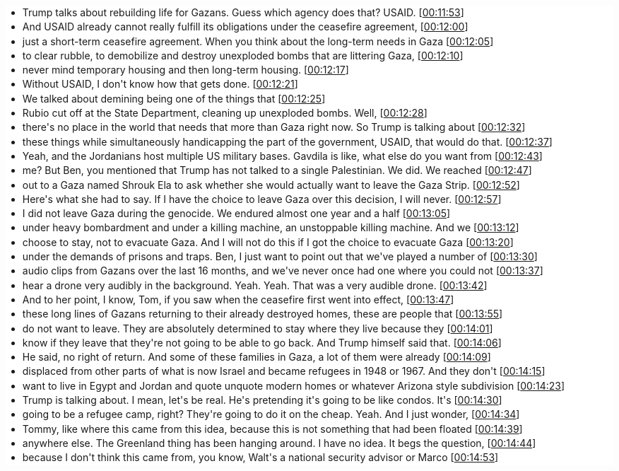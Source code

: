 *  Trump talks about rebuilding life for Gazans. Guess which agency does that? USAID. [[00:11:53](https://www.youtube.com/watch?v=tLqJnu7-r4E&t=713.54s)]
*  And USAID already cannot really fulfill its obligations under the ceasefire agreement, [[00:12:00](https://www.youtube.com/watch?v=tLqJnu7-r4E&t=720.58s)]
*  just a short-term ceasefire agreement. When you think about the long-term needs in Gaza [[00:12:05](https://www.youtube.com/watch?v=tLqJnu7-r4E&t=725.54s)]
*  to clear rubble, to demobilize and destroy unexploded bombs that are littering Gaza, [[00:12:10](https://www.youtube.com/watch?v=tLqJnu7-r4E&t=730.26s)]
*  never mind temporary housing and then long-term housing. [[00:12:17](https://www.youtube.com/watch?v=tLqJnu7-r4E&t=737.38s)]
*  Without USAID, I don't know how that gets done. [[00:12:21](https://www.youtube.com/watch?v=tLqJnu7-r4E&t=741.6999999999999s)]
*  We talked about demining being one of the things that [[00:12:25](https://www.youtube.com/watch?v=tLqJnu7-r4E&t=745.4599999999999s)]
*  Rubio cut off at the State Department, cleaning up unexploded bombs. Well, [[00:12:28](https://www.youtube.com/watch?v=tLqJnu7-r4E&t=748.26s)]
*  there's no place in the world that needs that more than Gaza right now. So Trump is talking about [[00:12:32](https://www.youtube.com/watch?v=tLqJnu7-r4E&t=752.66s)]
*  these things while simultaneously handicapping the part of the government, USAID, that would do that. [[00:12:37](https://www.youtube.com/watch?v=tLqJnu7-r4E&t=757.14s)]
*  Yeah, and the Jordanians host multiple US military bases. Gavdila is like, what else do you want from [[00:12:43](https://www.youtube.com/watch?v=tLqJnu7-r4E&t=763.14s)]
*  me? But Ben, you mentioned that Trump has not talked to a single Palestinian. We did. We reached [[00:12:47](https://www.youtube.com/watch?v=tLqJnu7-r4E&t=767.7s)]
*  out to a Gaza named Shrouk Ela to ask whether she would actually want to leave the Gaza Strip. [[00:12:52](https://www.youtube.com/watch?v=tLqJnu7-r4E&t=772.5s)]
*  Here's what she had to say. If I have the choice to leave Gaza over this decision, I will never. [[00:12:57](https://www.youtube.com/watch?v=tLqJnu7-r4E&t=777.46s)]
*  I did not leave Gaza during the genocide. We endured almost one year and a half [[00:13:05](https://www.youtube.com/watch?v=tLqJnu7-r4E&t=785.46s)]
*  under heavy bombardment and under a killing machine, an unstoppable killing machine. And we [[00:13:12](https://www.youtube.com/watch?v=tLqJnu7-r4E&t=792.34s)]
*  choose to stay, not to evacuate Gaza. And I will not do this if I got the choice to evacuate Gaza [[00:13:20](https://www.youtube.com/watch?v=tLqJnu7-r4E&t=800.82s)]
*  under the demands of prisons and traps. Ben, I just want to point out that we've played a number of [[00:13:30](https://www.youtube.com/watch?v=tLqJnu7-r4E&t=810.58s)]
*  audio clips from Gazans over the last 16 months, and we've never once had one where you could not [[00:13:37](https://www.youtube.com/watch?v=tLqJnu7-r4E&t=817.06s)]
*  hear a drone very audibly in the background. Yeah. Yeah. That was a very audible drone. [[00:13:42](https://www.youtube.com/watch?v=tLqJnu7-r4E&t=822.26s)]
*  And to her point, I know, Tom, if you saw when the ceasefire first went into effect, [[00:13:47](https://www.youtube.com/watch?v=tLqJnu7-r4E&t=827.8599999999999s)]
*  these long lines of Gazans returning to their already destroyed homes, these are people that [[00:13:55](https://www.youtube.com/watch?v=tLqJnu7-r4E&t=835.6199999999999s)]
*  do not want to leave. They are absolutely determined to stay where they live because they [[00:14:01](https://www.youtube.com/watch?v=tLqJnu7-r4E&t=841.4599999999999s)]
*  know if they leave that they're not going to be able to go back. And Trump himself said that. [[00:14:06](https://www.youtube.com/watch?v=tLqJnu7-r4E&t=846.26s)]
*  He said, no right of return. And some of these families in Gaza, a lot of them were already [[00:14:09](https://www.youtube.com/watch?v=tLqJnu7-r4E&t=849.78s)]
*  displaced from other parts of what is now Israel and became refugees in 1948 or 1967. And they don't [[00:14:15](https://www.youtube.com/watch?v=tLqJnu7-r4E&t=855.86s)]
*  want to live in Egypt and Jordan and quote unquote modern homes or whatever Arizona style subdivision [[00:14:23](https://www.youtube.com/watch?v=tLqJnu7-r4E&t=863.38s)]
*  Trump is talking about. I mean, let's be real. He's pretending it's going to be like condos. It's [[00:14:30](https://www.youtube.com/watch?v=tLqJnu7-r4E&t=870.66s)]
*  going to be a refugee camp, right? They're going to do it on the cheap. Yeah. And I just wonder, [[00:14:34](https://www.youtube.com/watch?v=tLqJnu7-r4E&t=874.6600000000001s)]
*  Tommy, like where this came from this idea, because this is not something that had been floated [[00:14:39](https://www.youtube.com/watch?v=tLqJnu7-r4E&t=879.14s)]
*  anywhere else. The Greenland thing has been hanging around. I have no idea. It begs the question, [[00:14:44](https://www.youtube.com/watch?v=tLqJnu7-r4E&t=884.82s)]
*  because I don't think this came from, you know, Walt's a national security advisor or Marco [[00:14:53](https://www.youtube.com/watch?v=tLqJnu7-r4E&t=893.86s)]